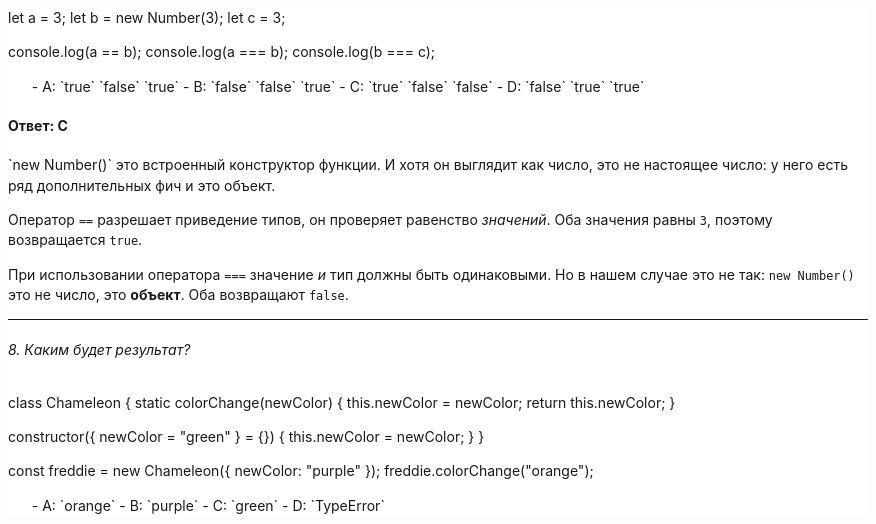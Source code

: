<p>
let a = 3;
let b = new Number(3);
let c = 3;

console.log(a == b);
console.log(a === b);
console.log(b === c);
</p>

<ul>
- A: `true` `false` `true`
- B: `false` `false` `true`
- C: `true` `false` `false`
- D: `false` `true` `true`
</ul>

#### Ответ: C

<span>
`new Number()` это встроенный конструктор функции. И хотя он выглядит как число, это не настоящее число: у него есть ряд дополнительных фич и это объект.

Оператор `==` разрешает приведение типов, он проверяет равенство _значений_. Оба значения равны `3`, поэтому возвращается `true`.

При использовании оператора `===` значение _и_ тип должны быть одинаковыми. Но в нашем случае это не так: `new Number()` это не число, это **объект**. Оба возвращают `false`.

</span>
</div>

---
<div>

###### 8. Каким будет результат?

<p>
class Chameleon {
  static colorChange(newColor) {
    this.newColor = newColor;
    return this.newColor;
  }

  constructor({ newColor = "green" } = {}) {
    this.newColor = newColor;
  }
}

const freddie = new Chameleon({ newColor: "purple" });
freddie.colorChange("orange");
</p>

<ul>
- A: `orange`
- B: `purple`
- C: `green`
- D: `TypeError`
</ul>
